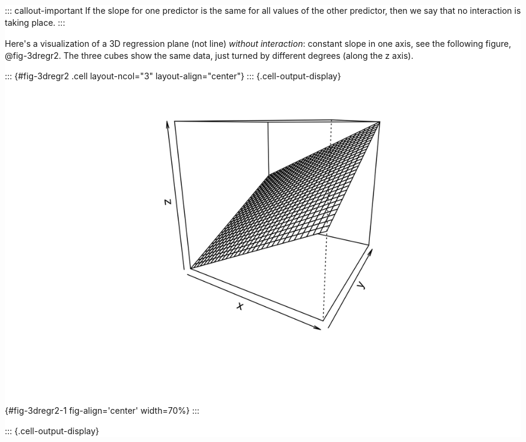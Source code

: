 ::: callout-important
If the slope for one predictor is the same for all values of the other predictor, then we say that no interaction is taking place.
:::

Here's a visualization of a 3D regression plane (not line) *without interaction*: constant slope in one axis, see the following figure, @fig-3dregr2. The three cubes show the same data, just turned by different degrees (along the z axis).




::: {#fig-3dregr2 .cell layout-ncol="3" layout-align="center"}
::: {.cell-output-display}
![seen from angle 1](img/3d1.png){#fig-3dregr2-1 fig-align='center' width=70%}
:::

::: {.cell-output-display}